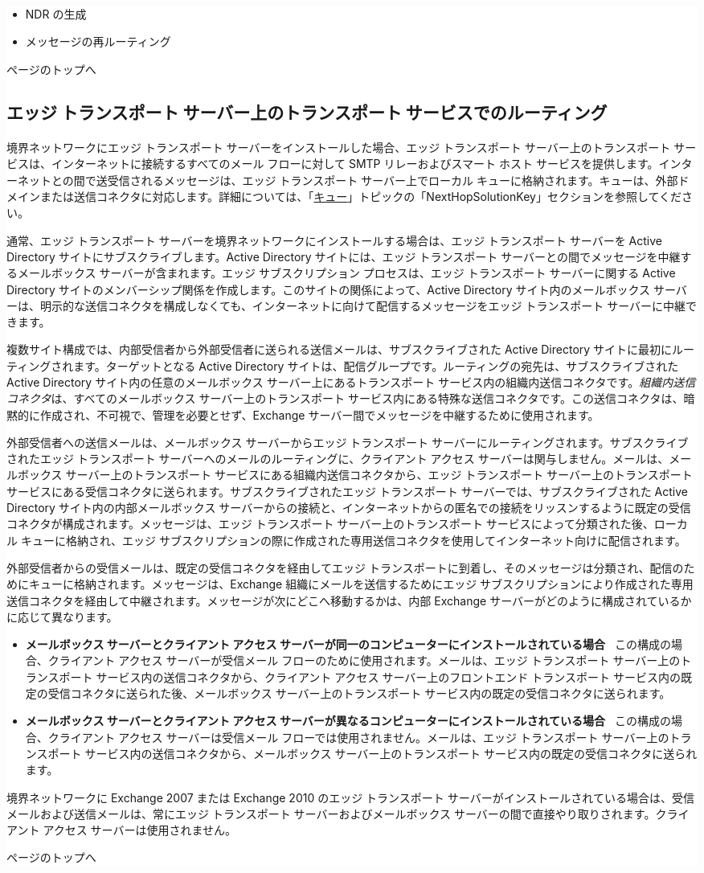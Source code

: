   - NDR の生成

  - メッセージの再ルーティング

ページのトップへ

## エッジ トランスポート サーバー上のトランスポート サービスでのルーティング

境界ネットワークにエッジ トランスポート サーバーをインストールした場合、エッジ トランスポート サーバー上のトランスポート サービスは、インターネットに接続するすべてのメール フローに対して SMTP リレーおよびスマート ホスト サービスを提供します。インターネットとの間で送受信されるメッセージは、エッジ トランスポート サーバー上でローカル キューに格納されます。キューは、外部ドメインまたは送信コネクタに対応します。詳細については、「[キュー](queues-exchange-2013-help.md)」トピックの「NextHopSolutionKey」セクションを参照してください。

通常、エッジ トランスポート サーバーを境界ネットワークにインストールする場合は、エッジ トランスポート サーバーを Active Directory サイトにサブスクライブします。Active Directory サイトには、エッジ トランスポート サーバーとの間でメッセージを中継するメールボックス サーバーが含まれます。エッジ サブスクリプション プロセスは、エッジ トランスポート サーバーに関する Active Directory サイトのメンバーシップ関係を作成します。このサイトの関係によって、Active Directory サイト内のメールボックス サーバーは、明示的な送信コネクタを構成しなくても、インターネットに向けて配信するメッセージをエッジ トランスポート サーバーに中継できます。

複数サイト構成では、内部受信者から外部受信者に送られる送信メールは、サブスクライブされた Active Directory サイトに最初にルーティングされます。ターゲットとなる Active Directory サイトは、配信グループです。ルーティングの宛先は、サブスクライブされた Active Directory サイト内の任意のメールボックス サーバー上にあるトランスポート サービス内の組織内送信コネクタです。*組織内送信コネクタ*は、すべてのメールボックス サーバー上のトランスポート サービス内にある特殊な送信コネクタです。この送信コネクタは、暗黙的に作成され、不可視で、管理を必要とせず、Exchange サーバー間でメッセージを中継するために使用されます。

外部受信者への送信メールは、メールボックス サーバーからエッジ トランスポート サーバーにルーティングされます。サブスクライブされたエッジ トランスポート サーバーへのメールのルーティングに、クライアント アクセス サーバーは関与しません。メールは、メールボックス サーバー上のトランスポート サービスにある組織内送信コネクタから、エッジ トランスポート サーバー上のトランスポート サービスにある受信コネクタに送られます。サブスクライブされたエッジ トランスポート サーバーでは、サブスクライブされた Active Directory サイト内の内部メールボックス サーバーからの接続と、インターネットからの匿名での接続をリッスンするように既定の受信コネクタが構成されます。メッセージは、エッジ トランスポート サーバー上のトランスポート サービスによって分類された後、ローカル キューに格納され、エッジ サブスクリプションの際に作成された専用送信コネクタを使用してインターネット向けに配信されます。

外部受信者からの受信メールは、既定の受信コネクタを経由してエッジ トランスポートに到着し、そのメッセージは分類され、配信のためにキューに格納されます。メッセージは、Exchange 組織にメールを送信するためにエッジ サブスクリプションにより作成された専用送信コネクタを経由して中継されます。メッセージが次にどこへ移動するかは、内部 Exchange サーバーがどのように構成されているかに応じて異なります。

  - **メールボックス サーバーとクライアント アクセス サーバーが同一のコンピューターにインストールされている場合**   この構成の場合、クライアント アクセス サーバーが受信メール フローのために使用されます。メールは、エッジ トランスポート サーバー上のトランスポート サービス内の送信コネクタから、クライアント アクセス サーバー上のフロントエンド トランスポート サービス内の既定の受信コネクタに送られた後、メールボックス サーバー上のトランスポート サービス内の既定の受信コネクタに送られます。

  - **メールボックス サーバーとクライアント アクセス サーバーが異なるコンピューターにインストールされている場合**   この構成の場合、クライアント アクセス サーバーは受信メール フローでは使用されません。メールは、エッジ トランスポート サーバー上のトランスポート サービス内の送信コネクタから、メールボックス サーバー上のトランスポート サービス内の既定の受信コネクタに送られます。

境界ネットワークに Exchange 2007 または Exchange 2010 のエッジ トランスポート サーバーがインストールされている場合は、受信メールおよび送信メールは、常にエッジ トランスポート サーバーおよびメールボックス サーバーの間で直接やり取りされます。クライアント アクセス サーバーは使用されません。

ページのトップへ


